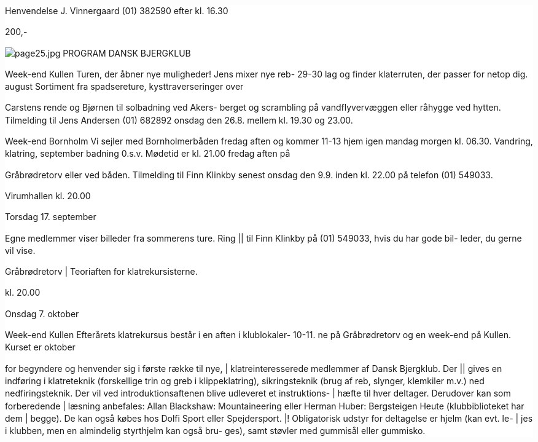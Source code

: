 Henvendelse J. Vinnergaard
(01) 382590 efter kl. 16.30

200,-




![page25.jpg](/1981/DB-1981-3/page25.jpg)
PROGRAM DANSK BJERGKLUB

Week-end Kullen Turen, der åbner nye muligheder! Jens mixer nye reb-
29-30 lag og finder klaterruten, der passer for netop dig.
august Sortiment fra spadsereture, kysttraverseringer over

Carstens rende og Bjørnen til solbadning ved Akers-
berget og scrambling på vandflyvervæggen eller råhygge
ved hytten. Tilmelding til Jens Andersen (01) 682892
onsdag den 26.8. mellem kl. 19.30 og 23.00.

Week-end Bornholm Vi sejler med Bornholmerbåden fredag aften og kommer
11-13 hjem igen mandag morgen kl. 06.30. Vandring, klatring,
september badning 0.s.v. Mødetid er kl. 21.00 fredag aften på

Gråbrødretorv eller ved båden. Tilmelding til Finn
Klinkby senest onsdag den 9.9. inden kl. 22.00 på
telefon (01) 549033.

Virumhallen
kl. 20.00

Torsdag
17. september

Egne medlemmer viser billeder fra sommerens ture. Ring ||
til Finn Klinkby på (01) 549033, hvis du har gode bil-
leder, du gerne vil vise.

Gråbrødretorv | Teoriaften for klatrekursisterne.

kl. 20.00

Onsdag
7. oktober

Week-end Kullen Efterårets klatrekursus består i en aften i klublokaler-
10-11. ne på Gråbrødretorv og en week-end på Kullen. Kurset er
oktober

for begyndere og henvender sig i første række til nye, |
klatreinteresserede medlemmer af Dansk Bjergklub. Der ||
gives en indføring i klatreteknik (forskellige trin og
greb i klippeklatring), sikringsteknik (brug af reb,
slynger, klemkiler m.v.) ned nedfiringsteknik. Der vil
ved introduktionsaftenen blive udleveret et instruktions- |
hæfte til hver deltager. Derudover kan som forberedende |
læsning anbefales: Allan Blackshaw: Mountaineering eller
Herman Huber: Bergsteigen Heute (klubbiblioteket har dem |
begge). De kan også købes hos Dolfi Sport eller Spejdersport. |!
Obligatorisk udstyr for deltagelse er hjelm (kan evt. le- |
jes i klubben, men en almindelig styrthjelm kan også bru-
ges), samt støvler med gummisål eller gummisko.
